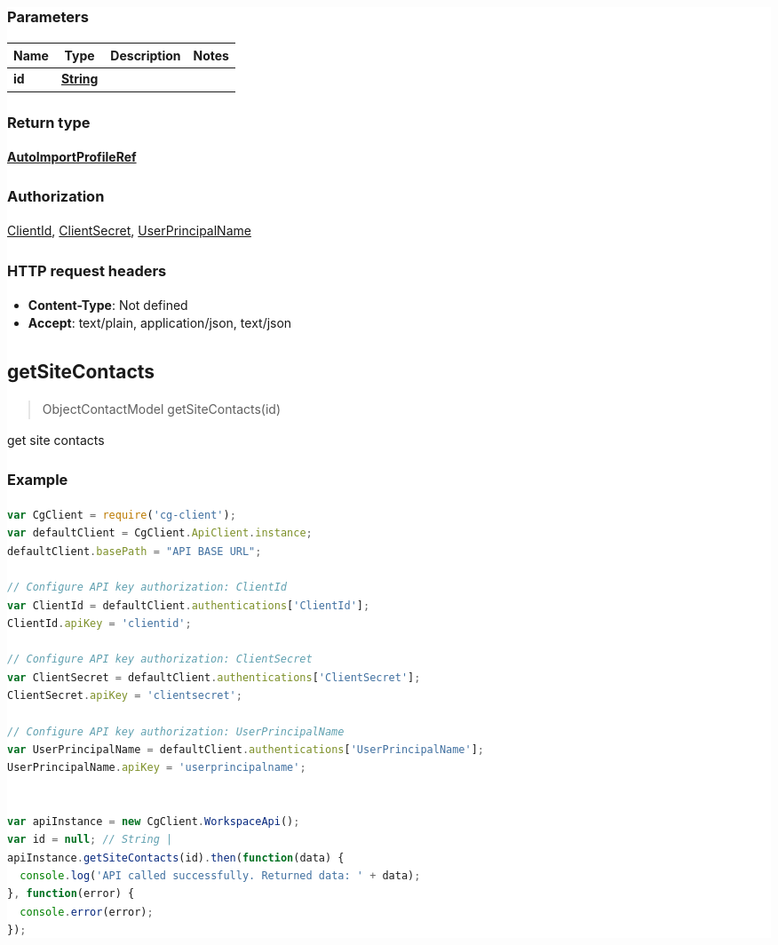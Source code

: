 ### Parameters



Name | Type | Description  | Notes
------------- | ------------- | ------------- | -------------
 **id** | [**String**](.md)|  | 

### Return type

[**AutoImportProfileRef**](AutoImportProfileRef.md)

### Authorization

[ClientId](../README.md#ClientId), [ClientSecret](../README.md#ClientSecret), [UserPrincipalName](../README.md#UserPrincipalName)

### HTTP request headers

- **Content-Type**: Not defined
- **Accept**: text/plain, application/json, text/json


## getSiteContacts

> ObjectContactModel getSiteContacts(id)

get site contacts

### Example

```javascript
var CgClient = require('cg-client');
var defaultClient = CgClient.ApiClient.instance;
defaultClient.basePath = "API BASE URL";

// Configure API key authorization: ClientId
var ClientId = defaultClient.authentications['ClientId'];
ClientId.apiKey = 'clientid';

// Configure API key authorization: ClientSecret
var ClientSecret = defaultClient.authentications['ClientSecret'];
ClientSecret.apiKey = 'clientsecret';

// Configure API key authorization: UserPrincipalName
var UserPrincipalName = defaultClient.authentications['UserPrincipalName'];
UserPrincipalName.apiKey = 'userprincipalname';


var apiInstance = new CgClient.WorkspaceApi();
var id = null; // String | 
apiInstance.getSiteContacts(id).then(function(data) {
  console.log('API called successfully. Returned data: ' + data);
}, function(error) {
  console.error(error);
});

```
